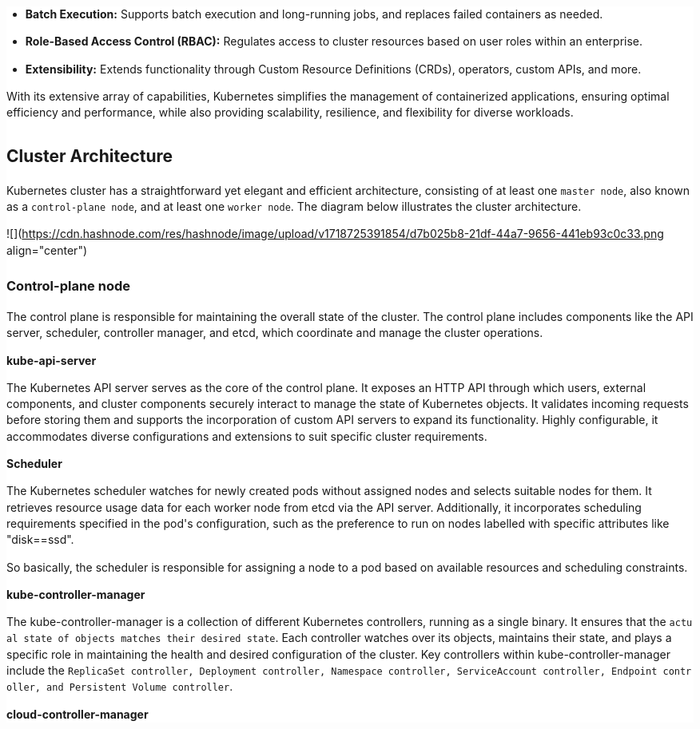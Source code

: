 * **Batch Execution:** Supports batch execution and long-running jobs, and replaces failed containers as needed.
    
* **Role-Based Access Control (RBAC):** Regulates access to cluster resources based on user roles within an enterprise.
    
* **Extensibility:** Extends functionality through Custom Resource Definitions (CRDs), operators, custom APIs, and more.
    

With its extensive array of capabilities, Kubernetes simplifies the management of containerized applications, ensuring optimal efficiency and performance, while also providing scalability, resilience, and flexibility for diverse workloads.

## Cluster Architecture

Kubernetes cluster has a straightforward yet elegant and efficient architecture, consisting of at least one `master node`, also known as a `control-plane node`, and at least one `worker node`. The diagram below illustrates the cluster architecture.

![](https://cdn.hashnode.com/res/hashnode/image/upload/v1718725391854/d7b025b8-21df-44a7-9656-441eb93c0c33.png align="center")

### Control-plane node

The control plane is responsible for maintaining the overall state of the cluster. The control plane includes components like the API server, scheduler, controller manager, and etcd, which coordinate and manage the cluster operations.

**kube-api-server**

The Kubernetes API server serves as the core of the control plane. It exposes an HTTP API through which users, external components, and cluster components securely interact to manage the state of Kubernetes objects. It validates incoming requests before storing them and supports the incorporation of custom API servers to expand its functionality. Highly configurable, it accommodates diverse configurations and extensions to suit specific cluster requirements.

**Scheduler**

The Kubernetes scheduler watches for newly created pods without assigned nodes and selects suitable nodes for them. It retrieves resource usage data for each worker node from etcd via the API server. Additionally, it incorporates scheduling requirements specified in the pod's configuration, such as the preference to run on nodes labelled with specific attributes like "disk==ssd".

So basically, the scheduler is responsible for assigning a node to a pod based on available resources and scheduling constraints.

**kube-controller-manager**

The kube-controller-manager is a collection of different Kubernetes controllers, running as a single binary. It ensures that the `actual state of objects matches their desired state`. Each controller watches over its objects, maintains their state, and plays a specific role in maintaining the health and desired configuration of the cluster. Key controllers within kube-controller-manager include the `ReplicaSet controller, Deployment controller, Namespace controller, ServiceAccount controller, Endpoint controller, and Persistent Volume controller`.

**cloud-controller-manager**

